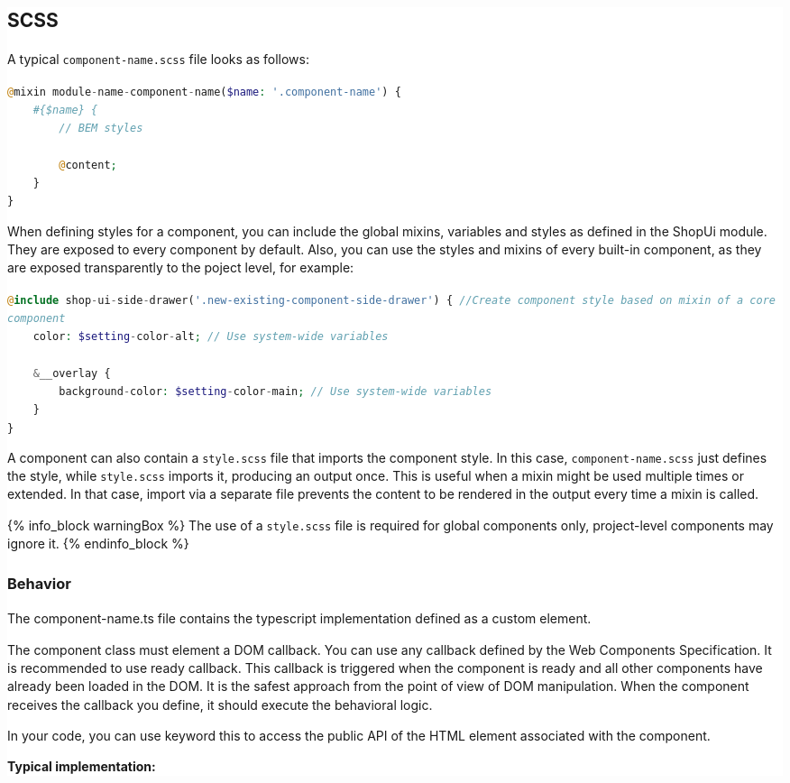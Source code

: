 ```php
```

## SCSS
A typical `component-name.scss` file looks as follows:

```php
@mixin module-name-component-name($name: '.component-name') {
    #{$name} {
        // BEM styles

        @content;
    }
}
```

When defining styles for a component, you can include the global mixins, variables and styles as defined in the ShopUi module. They are exposed to every component by default. Also, you can use the styles and mixins of every built-in component, as they are exposed transparently to the poject level, for example:

```php
@include shop-ui-side-drawer('.new-existing-component-side-drawer') { //Create component style based on mixin of a core component
    color: $setting-color-alt; // Use system-wide variables
 
    &__overlay {
        background-color: $setting-color-main; // Use system-wide variables
    }
}
```

A component can also contain a `style.scss` file that imports the component style. In this case, `component-name.scss` just defines the style, while `style.scss` imports it, producing an output once. This is useful when a mixin might be used multiple times or extended. In that case, import via a separate file prevents the content to be rendered in the output every time a mixin is called.

{% info_block warningBox %}
The use of a `style.scss` file is required for global components only, project-level components may ignore it.
{% endinfo_block %}

### Behavior
The component-name.ts file contains the typescript implementation defined as a custom element.

The component class must element a DOM callback. You can use any callback defined by the Web Components Specification. It is recommended to use ready callback. This callback is triggered when the component is ready and all other components have already been loaded in the DOM. It is the safest approach from the point of view of DOM manipulation. When the component receives the callback you define, it should execute the behavioral logic.

In your code, you can use keyword this to access the public API of the HTML element associated with the component.

**Typical implementation:**
    